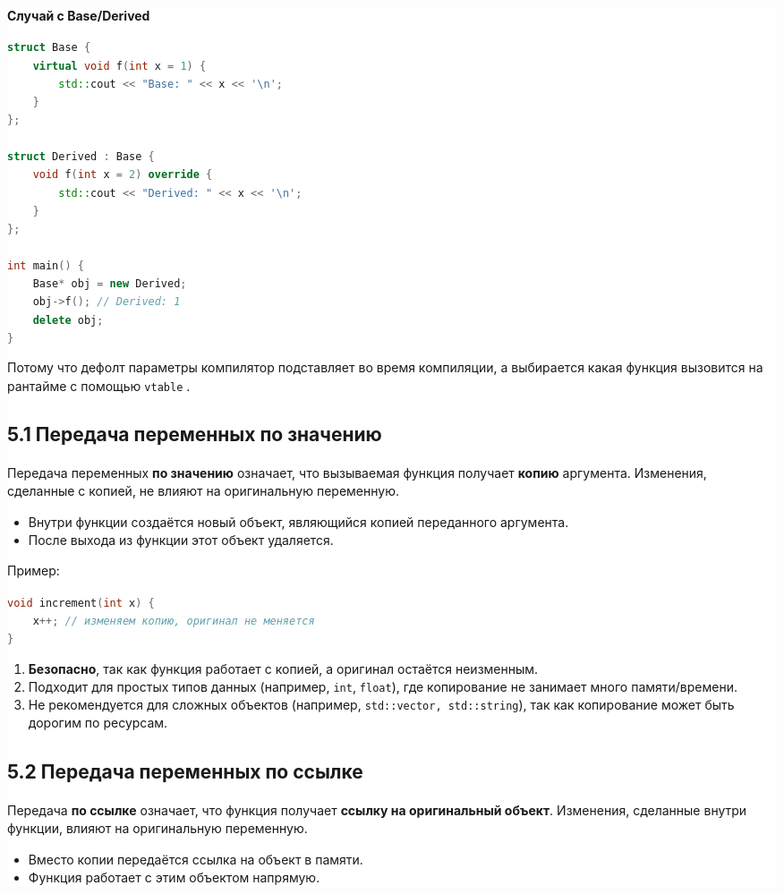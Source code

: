 **Случай с Base/Derived**

```cpp
struct Base {
    virtual void f(int x = 1) {
        std::cout << "Base: " << x << '\n';
    }
};

struct Derived : Base {
    void f(int x = 2) override {
        std::cout << "Derived: " << x << '\n';
    }
};

int main() {
    Base* obj = new Derived;
    obj->f(); // Derived: 1
    delete obj;
}
```

Потому что дефолт параметры компилятор подставляет во время компиляции, а выбирается какая функция вызовится на рантайме с помощью `vtable` .

## 5.1 Передача переменных по значению

Передача переменных **по значению** означает, что вызываемая функция получает **копию** аргумента. Изменения, сделанные с копией, не влияют на оригинальную переменную.

- Внутри функции создаётся новый объект, являющийся копией переданного аргумента.
- После выхода из функции этот объект удаляется.

Пример:

```cpp
void increment(int x) {
    x++; // изменяем копию, оригинал не меняется
}
```

1. **Безопасно**, так как функция работает с копией, а оригинал остаётся неизменным.
2. Подходит для простых типов данных (например, `int`, `float`), где копирование не занимает много памяти/времени.
3. Не рекомендуется для сложных объектов (например, `std::vector, std::string`), так как копирование может быть дорогим по ресурсам.

## 5.2 Передача переменных по ссылке

Передача **по ссылке** означает, что функция получает **ссылку на оригинальный объект**. Изменения, сделанные внутри функции, влияют на оригинальную переменную.

- Вместо копии передаётся ссылка на объект в памяти.
- Функция работает с этим объектом напрямую.

